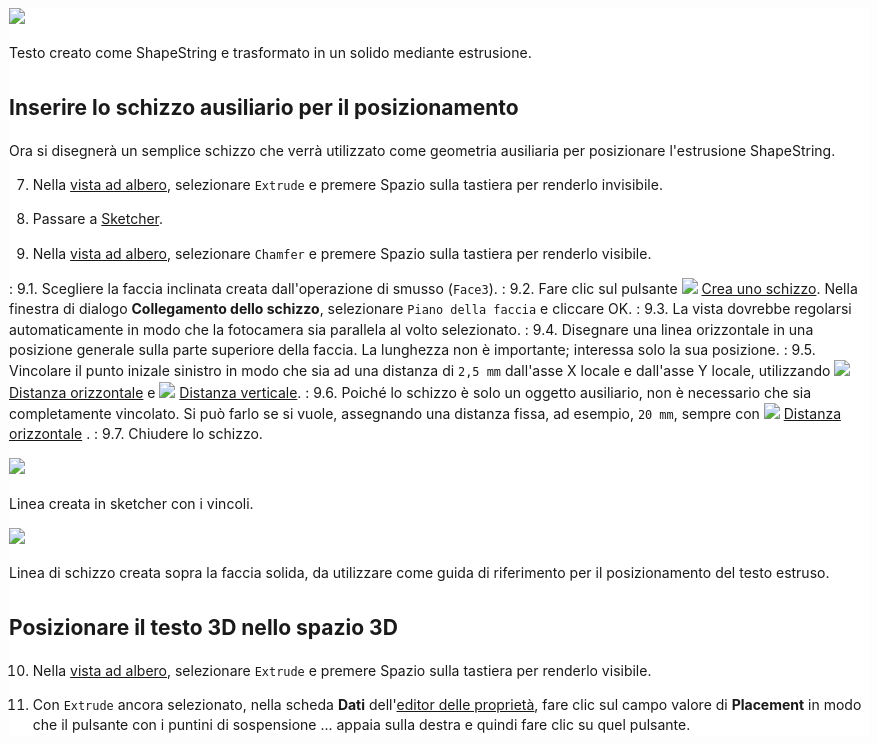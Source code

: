 ![](/images/03_T04_Part_ShapeString_Extrude.png)

Testo creato come ShapeString e trasformato in un solido mediante estrusione.

## Inserire lo schizzo ausiliario per il posizionamento

Ora si disegnerà un semplice schizzo che verrà utilizzato come geometria ausiliaria per posizionare l'estrusione ShapeString.

7. Nella [vista ad albero](/Tree_view/it "Tree view/it"), selezionare `Extrude` e premere Spazio sulla tastiera per renderlo invisibile.

8. Passare a [Sketcher](/Sketcher_Workbench/it "Sketcher Workbench/it").

9. Nella [vista ad albero](/Tree_view/it "Tree view/it"), selezionare `Chamfer` e premere Spazio sulla tastiera per renderlo visibile.

:   9.1. Scegliere la faccia inclinata creata dall'operazione di smusso (`Face3`).
:   9.2. Fare clic sul pulsante ![](/images/Sketcher_NewSketch.svg) [Crea uno schizzo](/Sketcher_NewSketch/it "Sketcher NewSketch/it"). Nella finestra di dialogo **Collegamento dello schizzo**, selezionare `Piano della faccia` e cliccare OK.
:   9.3. La vista dovrebbe regolarsi automaticamente in modo che la fotocamera sia parallela al volto selezionato.
:   9.4. Disegnare una linea orizzontale in una posizione generale sulla parte superiore della faccia. La lunghezza non è importante; interessa solo la sua posizione.
:   9.5. Vincolare il punto inizale sinistro in modo che sia ad una distanza di `2,5 mm` dall'asse X locale e dall'asse Y locale, utilizzando ![](/images/Sketcher_ConstrainDistanceX.svg) [Distanza orizzontale](/Sketcher_ConstrainDistanceX/it "Sketcher ConstrainDistanceX/it")  e ![](/images/Sketcher_ConstrainDistanceY.svg) [Distanza verticale](/Sketcher_ConstrainDistanceY/it "Sketcher ConstrainDistanceY/it").
:   9.6. Poiché lo schizzo è solo un oggetto ausiliario, non è necessario che sia completamente vincolato. Si può farlo se si vuole, assegnando una distanza fissa, ad esempio, `20 mm`, sempre con ![](/images/Sketcher_ConstrainDistanceX.svg) [Distanza orizzontale](/Sketcher_ConstrainDistanceX/it "Sketcher ConstrainDistanceX/it") .
:   9.7. Chiudere lo schizzo.

![](/images/04_T04_Part_ShapeString_support_sketch.png)

Linea creata in sketcher con i vincoli.

![](/images/05_T04_Part_ShapeString_support_sketch_3D.png)

Linea di schizzo creata sopra la faccia solida, da utilizzare come guida di riferimento per il posizionamento del testo estruso.

## Posizionare il testo 3D nello spazio 3D

10. Nella [vista ad albero](/Tree_view/it "Tree view/it"), selezionare `Extrude` e premere Spazio sulla tastiera per renderlo visibile.

11. Con `Extrude` ancora selezionato, nella scheda **Dati** dell'[editor delle proprietà](/Property_editor/it "Property editor/it"), fare clic sul campo valore di **Placement** in modo che il pulsante con i puntini di sospensione ... appaia sulla destra e quindi fare clic su quel pulsante.
